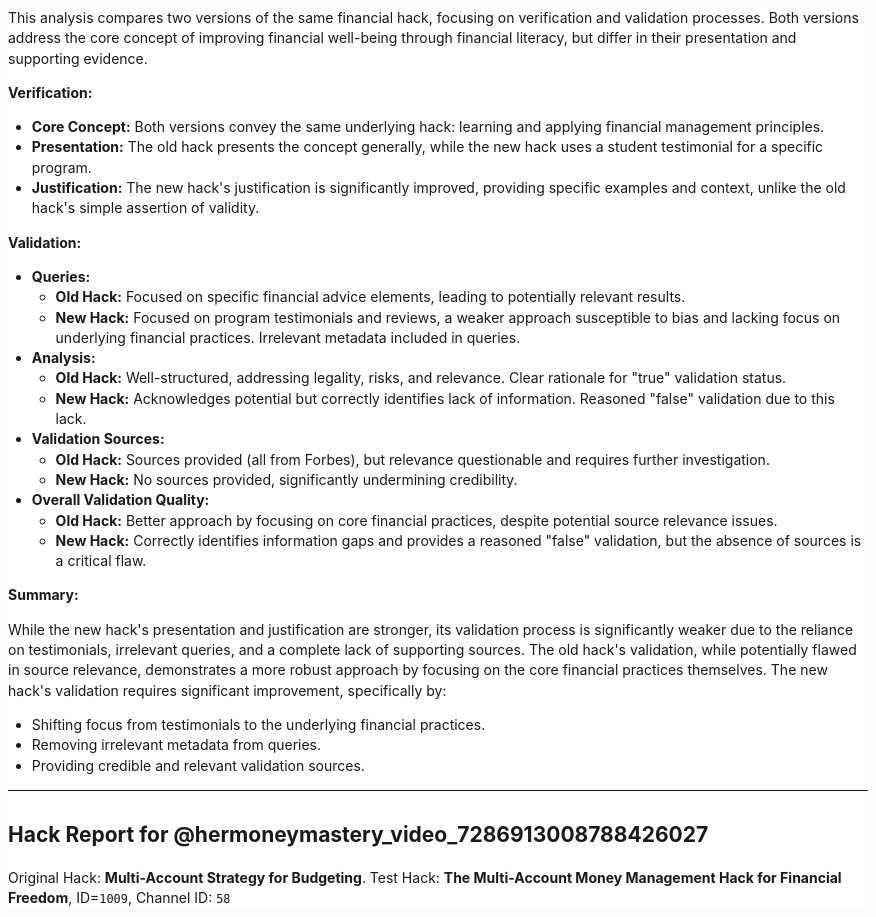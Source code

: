 This analysis compares two versions of the same financial hack, focusing on verification and validation processes.  Both versions address the core concept of improving financial well-being through financial literacy, but differ in their presentation and supporting evidence.

**Verification:**

* **Core Concept:** Both versions convey the same underlying hack: learning and applying financial management principles.
* **Presentation:** The old hack presents the concept generally, while the new hack uses a student testimonial for a specific program.
* **Justification:** The new hack's justification is significantly improved, providing specific examples and context, unlike the old hack's simple assertion of validity.

**Validation:**

* **Queries:**
    * **Old Hack:** Focused on specific financial advice elements, leading to potentially relevant results.
    * **New Hack:** Focused on program testimonials and reviews, a weaker approach susceptible to bias and lacking focus on underlying financial practices.  Irrelevant metadata included in queries.
* **Analysis:**
    * **Old Hack:** Well-structured, addressing legality, risks, and relevance. Clear rationale for "true" validation status.
    * **New Hack:**  Acknowledges potential but correctly identifies lack of information.  Reasoned "false" validation due to this lack.
* **Validation Sources:**
    * **Old Hack:** Sources provided (all from Forbes), but relevance questionable and requires further investigation.
    * **New Hack:**  No sources provided, significantly undermining credibility.
* **Overall Validation Quality:**
    * **Old Hack:** Better approach by focusing on core financial practices, despite potential source relevance issues.
    * **New Hack:** Correctly identifies information gaps and provides a reasoned "false" validation, but the absence of sources is a critical flaw.


**Summary:**

While the new hack's presentation and justification are stronger, its validation process is significantly weaker due to the reliance on testimonials, irrelevant queries, and a complete lack of supporting sources.  The old hack's validation, while potentially flawed in source relevance, demonstrates a more robust approach by focusing on the core financial practices themselves.  The new hack's validation requires significant improvement, specifically by:

* Shifting focus from testimonials to the underlying financial practices.
* Removing irrelevant metadata from queries.
* Providing credible and relevant validation sources.

---

## Hack Report for @hermoneymastery_video_7286913008788426027
Original Hack: **Multi-Account Strategy for Budgeting**. Test Hack: **The Multi-Account Money Management Hack for Financial Freedom**,  ID=`1009`, Channel ID: `58`
